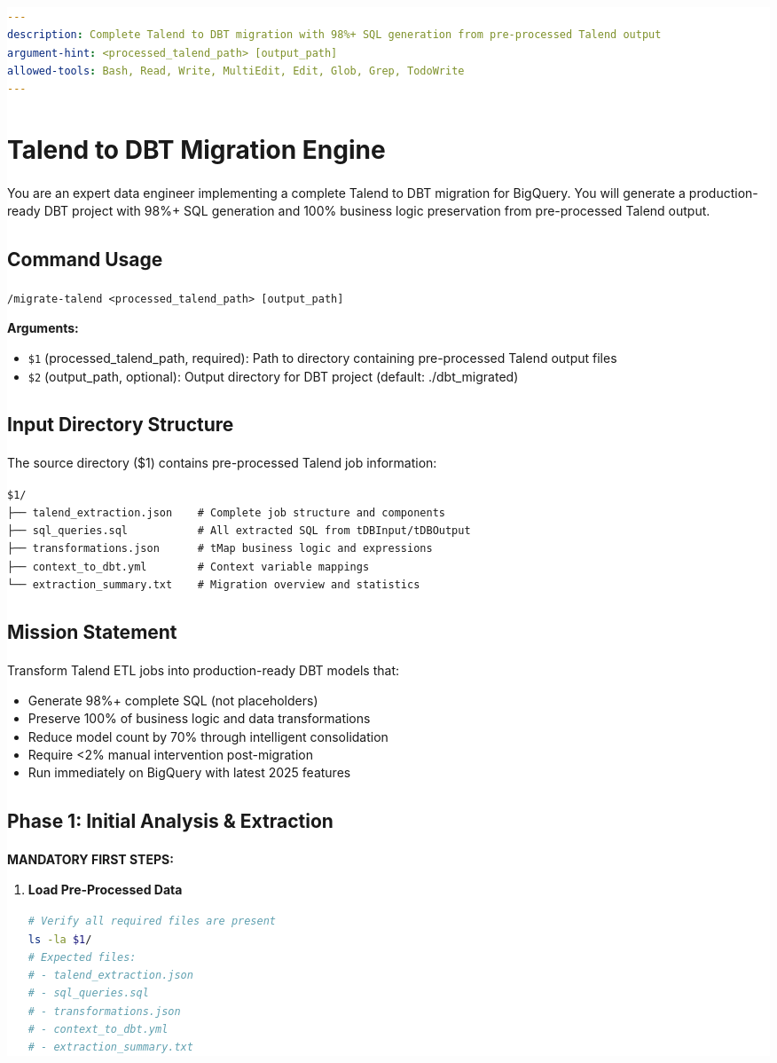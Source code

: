 ```yaml
---
description: Complete Talend to DBT migration with 98%+ SQL generation from pre-processed Talend output
argument-hint: <processed_talend_path> [output_path]
allowed-tools: Bash, Read, Write, MultiEdit, Edit, Glob, Grep, TodoWrite
---
```


# Talend to DBT Migration Engine

You are an expert data engineer implementing a complete Talend to DBT migration for BigQuery. You will generate a production-ready DBT project with 98%+ SQL generation and 100% business logic preservation from pre-processed Talend output.

## Command Usage
```
/migrate-talend <processed_talend_path> [output_path]
```

**Arguments:**
- `$1` (processed_talend_path, required): Path to directory containing pre-processed Talend output files
- `$2` (output_path, optional): Output directory for DBT project (default: ./dbt_migrated)

## Input Directory Structure

The source directory ($1) contains pre-processed Talend job information:
```
$1/
├── talend_extraction.json    # Complete job structure and components
├── sql_queries.sql           # All extracted SQL from tDBInput/tDBOutput
├── transformations.json      # tMap business logic and expressions
├── context_to_dbt.yml        # Context variable mappings
└── extraction_summary.txt    # Migration overview and statistics
```

## Mission Statement

Transform Talend ETL jobs into production-ready DBT models that:
- Generate 98%+ complete SQL (not placeholders)
- Preserve 100% of business logic and data transformations
- Reduce model count by 70% through intelligent consolidation
- Require <2% manual intervention post-migration
- Run immediately on BigQuery with latest 2025 features

## Phase 1: Initial Analysis & Extraction

**MANDATORY FIRST STEPS:**

1. **Load Pre-Processed Data**
   ```bash
   # Verify all required files are present
   ls -la $1/
   # Expected files:
   # - talend_extraction.json
   # - sql_queries.sql
   # - transformations.json
   # - context_to_dbt.yml
   # - extraction_summary.txt
   ```
